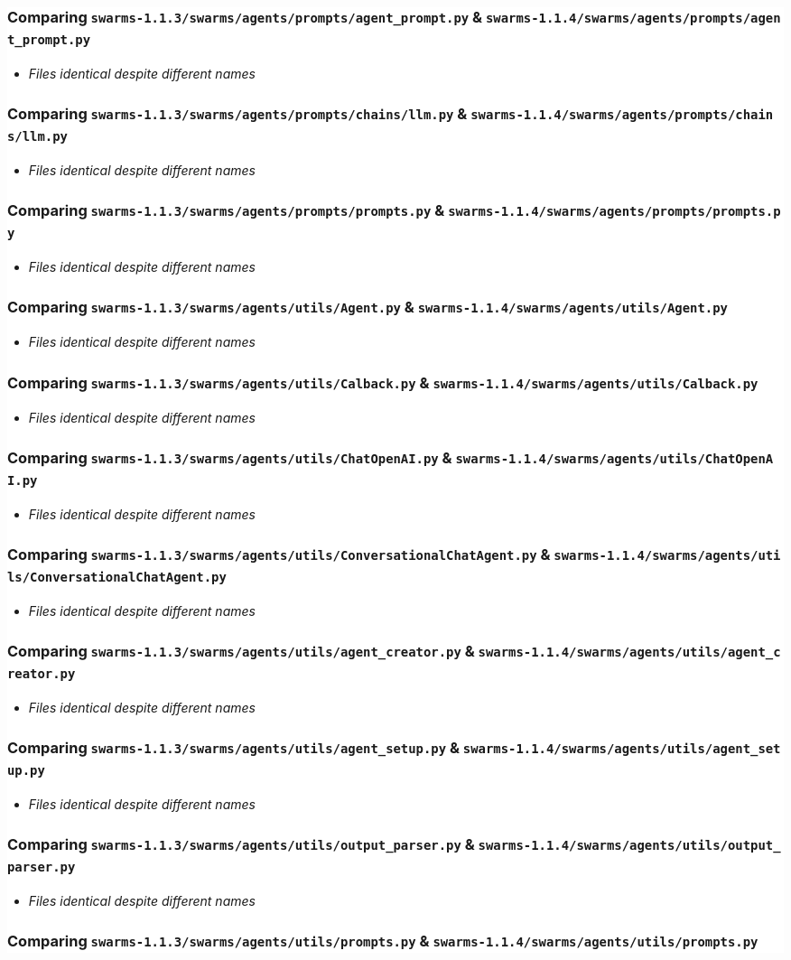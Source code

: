### Comparing `swarms-1.1.3/swarms/agents/prompts/agent_prompt.py` & `swarms-1.1.4/swarms/agents/prompts/agent_prompt.py`

 * *Files identical despite different names*

### Comparing `swarms-1.1.3/swarms/agents/prompts/chains/llm.py` & `swarms-1.1.4/swarms/agents/prompts/chains/llm.py`

 * *Files identical despite different names*

### Comparing `swarms-1.1.3/swarms/agents/prompts/prompts.py` & `swarms-1.1.4/swarms/agents/prompts/prompts.py`

 * *Files identical despite different names*

### Comparing `swarms-1.1.3/swarms/agents/utils/Agent.py` & `swarms-1.1.4/swarms/agents/utils/Agent.py`

 * *Files identical despite different names*

### Comparing `swarms-1.1.3/swarms/agents/utils/Calback.py` & `swarms-1.1.4/swarms/agents/utils/Calback.py`

 * *Files identical despite different names*

### Comparing `swarms-1.1.3/swarms/agents/utils/ChatOpenAI.py` & `swarms-1.1.4/swarms/agents/utils/ChatOpenAI.py`

 * *Files identical despite different names*

### Comparing `swarms-1.1.3/swarms/agents/utils/ConversationalChatAgent.py` & `swarms-1.1.4/swarms/agents/utils/ConversationalChatAgent.py`

 * *Files identical despite different names*

### Comparing `swarms-1.1.3/swarms/agents/utils/agent_creator.py` & `swarms-1.1.4/swarms/agents/utils/agent_creator.py`

 * *Files identical despite different names*

### Comparing `swarms-1.1.3/swarms/agents/utils/agent_setup.py` & `swarms-1.1.4/swarms/agents/utils/agent_setup.py`

 * *Files identical despite different names*

### Comparing `swarms-1.1.3/swarms/agents/utils/output_parser.py` & `swarms-1.1.4/swarms/agents/utils/output_parser.py`

 * *Files identical despite different names*

### Comparing `swarms-1.1.3/swarms/agents/utils/prompts.py` & `swarms-1.1.4/swarms/agents/utils/prompts.py`
